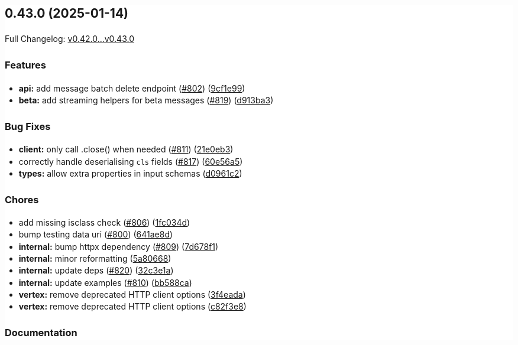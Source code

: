 ## 0.43.0 (2025-01-14)

Full Changelog: [v0.42.0...v0.43.0](https://github.com/anthropics/anthropic-sdk-python/compare/v0.42.0...v0.43.0)

### Features

* **api:** add message batch delete endpoint ([#802](https://github.com/anthropics/anthropic-sdk-python/issues/802)) ([9cf1e99](https://github.com/anthropics/anthropic-sdk-python/commit/9cf1e9920d3e0ce8496859b119f19eed8cd75e2b))
* **beta:** add streaming helpers for beta messages ([#819](https://github.com/anthropics/anthropic-sdk-python/issues/819)) ([d913ba3](https://github.com/anthropics/anthropic-sdk-python/commit/d913ba35eb3a95e80154b9d35e4c0a9f4a8dfeb1))


### Bug Fixes

* **client:** only call .close() when needed ([#811](https://github.com/anthropics/anthropic-sdk-python/issues/811)) ([21e0eb3](https://github.com/anthropics/anthropic-sdk-python/commit/21e0eb3c2bb043814541c9dcb68498066be1fc78))
* correctly handle deserialising `cls` fields ([#817](https://github.com/anthropics/anthropic-sdk-python/issues/817)) ([60e56a5](https://github.com/anthropics/anthropic-sdk-python/commit/60e56a5fb4413a97586df84c86765947b7ff92e5))
* **types:** allow extra properties in input schemas ([d0961c2](https://github.com/anthropics/anthropic-sdk-python/commit/d0961c2fcbe7370f145512facad8aab175798158))


### Chores

* add missing isclass check ([#806](https://github.com/anthropics/anthropic-sdk-python/issues/806)) ([1fc034d](https://github.com/anthropics/anthropic-sdk-python/commit/1fc034d784e9a8b30866a8058a4bd50ec2605fd3))
* bump testing data uri ([#800](https://github.com/anthropics/anthropic-sdk-python/issues/800)) ([641ae8d](https://github.com/anthropics/anthropic-sdk-python/commit/641ae8d412e365e44c8965222f487e30a63d57ee))
* **internal:** bump httpx dependency ([#809](https://github.com/anthropics/anthropic-sdk-python/issues/809)) ([7d678f1](https://github.com/anthropics/anthropic-sdk-python/commit/7d678f19b86ac1ad5d18ed47739d3df64187c843))
* **internal:** minor reformatting ([5a80668](https://github.com/anthropics/anthropic-sdk-python/commit/5a806684c4aaaf7d493bf9ef193e8031f7290b78))
* **internal:** update deps ([#820](https://github.com/anthropics/anthropic-sdk-python/issues/820)) ([32c3e1a](https://github.com/anthropics/anthropic-sdk-python/commit/32c3e1a63da74919dc0cb10a16b731afc2589cf5))
* **internal:** update examples ([#810](https://github.com/anthropics/anthropic-sdk-python/issues/810)) ([bb588ca](https://github.com/anthropics/anthropic-sdk-python/commit/bb588ca71a374b38797390c62bee66a0329c28a0))
* **vertex:** remove deprecated HTTP client options ([3f4eada](https://github.com/anthropics/anthropic-sdk-python/commit/3f4eada664421accec6f33a7ead44101323d0b14))
* **vertex:** remove deprecated HTTP client options ([c82f3e8](https://github.com/anthropics/anthropic-sdk-python/commit/c82f3e8ce16e8840cce94e023a82c596432f5c98))


### Documentation
